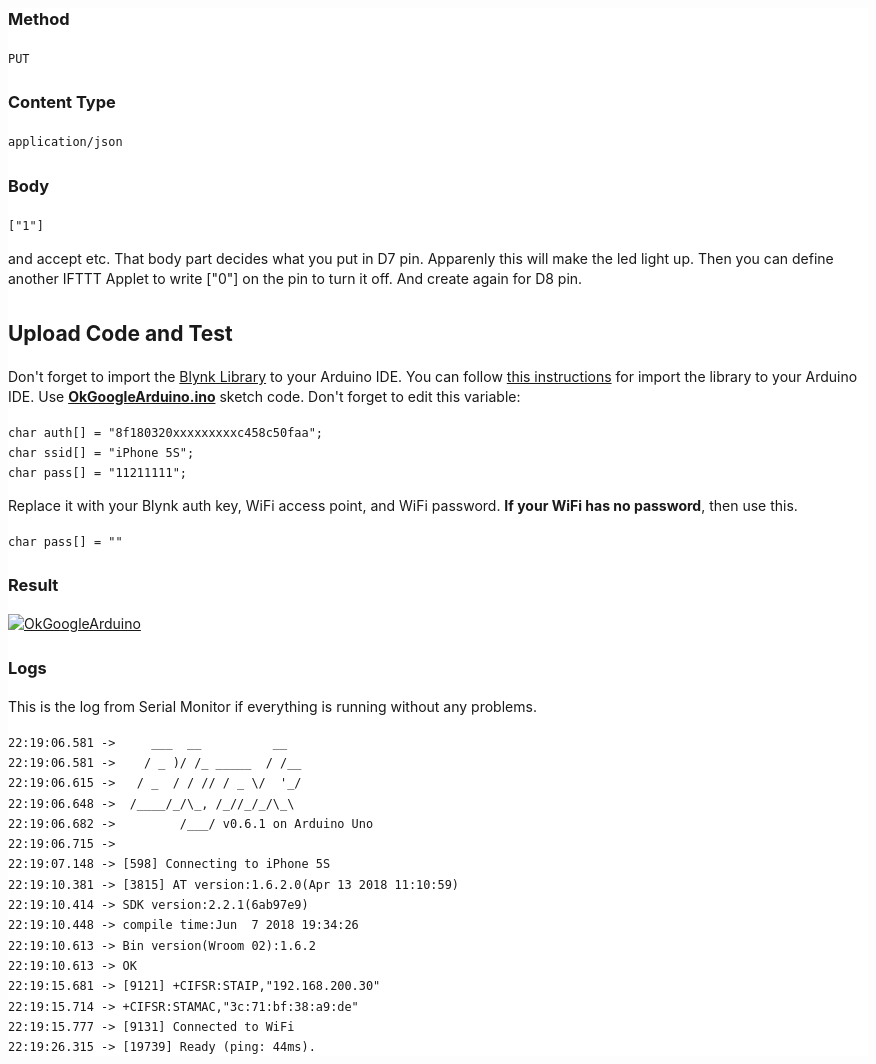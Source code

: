 ### Method
```text
PUT
```
### Content Type
```text
application/json
```
### Body
```text
["1"]
```
and accept etc.
That body part decides what you put in D7 pin. Apparenly this will make the led light up. Then you can define another IFTTT Applet to write ["0"] on the pin to turn it off. And create again for D8 pin.

## Upload Code and Test
Don't forget to import the [Blynk Library](https://github.com/blynkkk/blynk-library/releases/) to your Arduino IDE. You can follow [this instructions](http://help.blynk.cc/getting-started-library-auth-token-code-examples/how-to-install-blynk-library-for-arduino) for import the library to your Arduino IDE.
Use <b>[OkGoogleArduino.ino](https://github.com/anwareset/OkGoogleArduino/blob/master/OkGoogleArduino.ino)</b> sketch code.
Don't forget to edit this variable:
```text
char auth[] = "8f180320xxxxxxxxxc458c50faa";
char ssid[] = "iPhone 5S";
char pass[] = "11211111";
```
Replace it with your Blynk auth key, WiFi access point, and WiFi password. <b>If your WiFi has no password</b>, then use this.
```text
char pass[] = ""
```

### Result
[![OkGoogleArduino](https://raw.githubusercontent.com/anwareset/OkGoogleArduino/master/0.jpg)](https://www.youtube.com/watch?v=ebIpf0-m83k "Google Assistant with Arduino UNO and ESP8266")


### Logs
This is the log from Serial Monitor if everything is running without any problems.
```text
22:19:06.581 ->     ___  __          __
22:19:06.581 ->    / _ )/ /_ _____  / /__
22:19:06.615 ->   / _  / / // / _ \/  '_/
22:19:06.648 ->  /____/_/\_, /_//_/_/\_\
22:19:06.682 ->         /___/ v0.6.1 on Arduino Uno
22:19:06.715 -> 
22:19:07.148 -> [598] Connecting to iPhone 5S
22:19:10.381 -> [3815] AT version:1.6.2.0(Apr 13 2018 11:10:59)
22:19:10.414 -> SDK version:2.2.1(6ab97e9)
22:19:10.448 -> compile time:Jun  7 2018 19:34:26
22:19:10.613 -> Bin version(Wroom 02):1.6.2
22:19:10.613 -> OK
22:19:15.681 -> [9121] +CIFSR:STAIP,"192.168.200.30"
22:19:15.714 -> +CIFSR:STAMAC,"3c:71:bf:38:a9:de"
22:19:15.777 -> [9131] Connected to WiFi
22:19:26.315 -> [19739] Ready (ping: 44ms).

```

